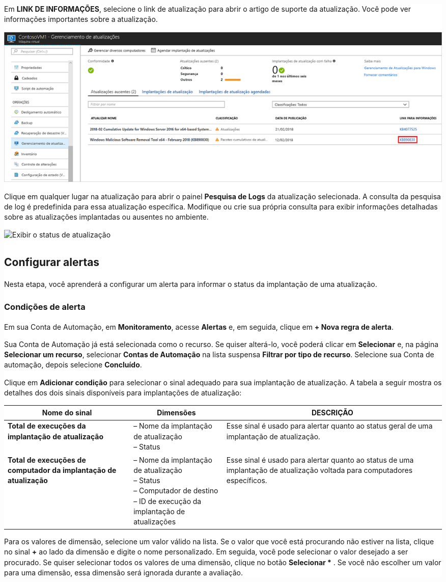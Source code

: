 Em **LINK DE INFORMAÇÕES**, selecione o link de atualização para abrir o artigo de suporte da atualização. Você pode ver informações importantes sobre a atualização.

![Exibir o status de atualização](./media/automation-tutorial-update-management/manageupdates-view-status-win.png)

Clique em qualquer lugar na atualização para abrir o painel **Pesquisa de Logs** da atualização selecionada. A consulta da pesquisa de log é predefinida para essa atualização específica. Modifique ou crie sua própria consulta para exibir informações detalhadas sobre as atualizações implantadas ou ausentes no ambiente.

![Exibir o status de atualização](./media/automation-tutorial-update-management/logsearch.png)

## <a name="configure-alerts"></a>Configurar alertas

Nesta etapa, você aprenderá a configurar um alerta para informar o status da implantação de uma atualização.

### <a name="alert-conditions"></a>Condições de alerta

Em sua Conta de Automação, em **Monitoramento**, acesse **Alertas** e, em seguida, clique em **+ Nova regra de alerta**.

Sua Conta de Automação já está selecionada como o recurso. Se quiser alterá-lo, você poderá clicar em **Selecionar** e, na página **Selecionar um recurso**, selecionar **Contas de Automação** na lista suspensa **Filtrar por tipo de recurso**. Selecione sua Conta de automação, depois selecione **Concluído**.

Clique em **Adicionar condição** para selecionar o sinal adequado para sua implantação de atualização. A tabela a seguir mostra os detalhes dos dois sinais disponíveis para implantações de atualização:

|Nome do sinal|Dimensões|DESCRIÇÃO|
|---|---|---|
|**Total de execuções da implantação de atualização**|– Nome da implantação de atualização</br>– Status|Esse sinal é usado para alertar quanto ao status geral de uma implantação de atualização.|
|**Total de execuções de computador da implantação de atualização**|– Nome da implantação de atualização</br>– Status</br>– Computador de destino</br>– ID de execução da implantação de atualizações|Esse sinal é usado para alertar quanto ao status de uma implantação de atualização voltada para computadores específicos.|

Para os valores de dimensão, selecione um valor válido na lista. Se o valor que você está procurando não estiver na lista, clique no sinal **\+** ao lado da dimensão e digite o nome personalizado. Em seguida, você pode selecionar o valor desejado a ser procurado. Se quiser selecionar todos os valores de uma dimensão, clique no botão **Selecionar \*** . Se você não escolher um valor para uma dimensão, essa dimensão será ignorada durante a avaliação.
